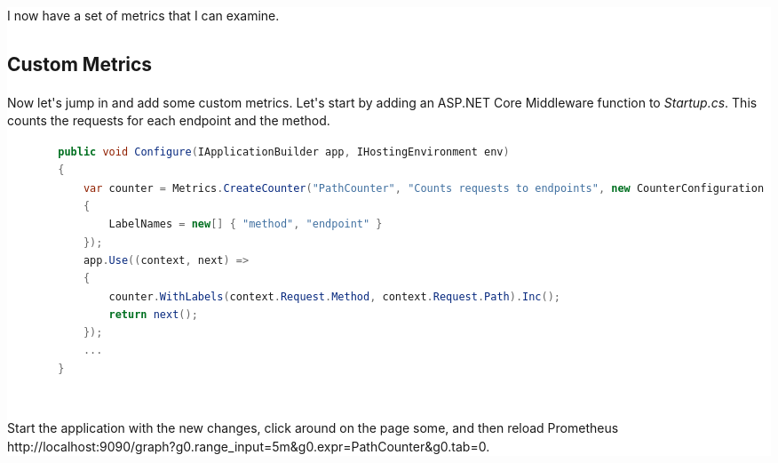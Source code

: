 I now have a set of metrics that I can examine.

## Custom Metrics

Now let's jump in and add some custom metrics. Let's start by adding an ASP.NET Core Middleware function to _Startup.cs_.  This counts the requests for each endpoint and the method.

```csharp
        public void Configure(IApplicationBuilder app, IHostingEnvironment env)
        {
            var counter = Metrics.CreateCounter("PathCounter", "Counts requests to endpoints", new CounterConfiguration
            {
                LabelNames = new[] { "method", "endpoint" }
            });
            app.Use((context, next) =>
            {
                counter.WithLabels(context.Request.Method, context.Request.Path).Inc();
                return next();
            });
            ...
        }
```

<br/>

Start the application with the new changes, click around on the page some, and then reload Prometheus http://localhost:9090/graph?g0.range_input=5m&g0.expr=PathCounter&g0.tab=0.
